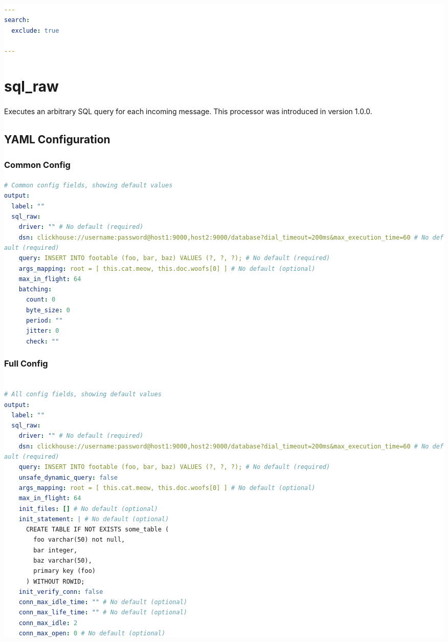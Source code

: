 ```yaml
---
search:
  exclude: true

---
```


# sql_raw

Executes an arbitrary SQL query for each incoming message. This processor was introduced in version 1.0.0.

## YAML Configuration

### **Common Config**
```yaml
# Common config fields, showing default values
output:
  label: ""
  sql_raw:
    driver: "" # No default (required)
    dsn: clickhouse://username:password@host1:9000,host2:9000/database?dial_timeout=200ms&max_execution_time=60 # No default (required)
    query: INSERT INTO footable (foo, bar, baz) VALUES (?, ?, ?); # No default (required)
    args_mapping: root = [ this.cat.meow, this.doc.woofs[0] ] # No default (optional)
    max_in_flight: 64
    batching:
      count: 0
      byte_size: 0
      period: ""
      jitter: 0
      check: ""
```

### **Full Config**

```yaml

# All config fields, showing default values
output:
  label: ""
  sql_raw:
    driver: "" # No default (required)
    dsn: clickhouse://username:password@host1:9000,host2:9000/database?dial_timeout=200ms&max_execution_time=60 # No default (required)
    query: INSERT INTO footable (foo, bar, baz) VALUES (?, ?, ?); # No default (required)
    unsafe_dynamic_query: false
    args_mapping: root = [ this.cat.meow, this.doc.woofs[0] ] # No default (optional)
    max_in_flight: 64
    init_files: [] # No default (optional)
    init_statement: | # No default (optional)
      CREATE TABLE IF NOT EXISTS some_table (
        foo varchar(50) not null,
        bar integer,
        baz varchar(50),
        primary key (foo)
      ) WITHOUT ROWID;
    init_verify_conn: false
    conn_max_idle_time: "" # No default (optional)
    conn_max_life_time: "" # No default (optional)
    conn_max_idle: 2
    conn_max_open: 0 # No default (optional)
```